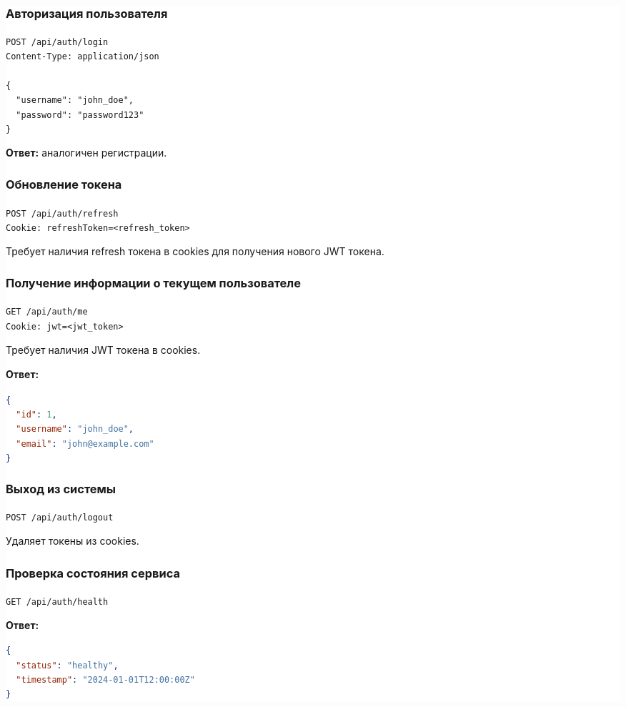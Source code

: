 ### Авторизация пользователя

```http
POST /api/auth/login
Content-Type: application/json

{
  "username": "john_doe",
  "password": "password123"
}
```

**Ответ:** аналогичен регистрации.

### Обновление токена

```http
POST /api/auth/refresh
Cookie: refreshToken=<refresh_token>
```

Требует наличия refresh токена в cookies для получения нового JWT токена.

### Получение информации о текущем пользователе

```http
GET /api/auth/me
Cookie: jwt=<jwt_token>
```

Требует наличия JWT токена в cookies.

**Ответ:**
```json
{
  "id": 1,
  "username": "john_doe",
  "email": "john@example.com"
}
```

### Выход из системы

```http
POST /api/auth/logout
```

Удаляет токены из cookies.

### Проверка состояния сервиса

```http
GET /api/auth/health
```

**Ответ:**
```json
{
  "status": "healthy",
  "timestamp": "2024-01-01T12:00:00Z"
}
```
